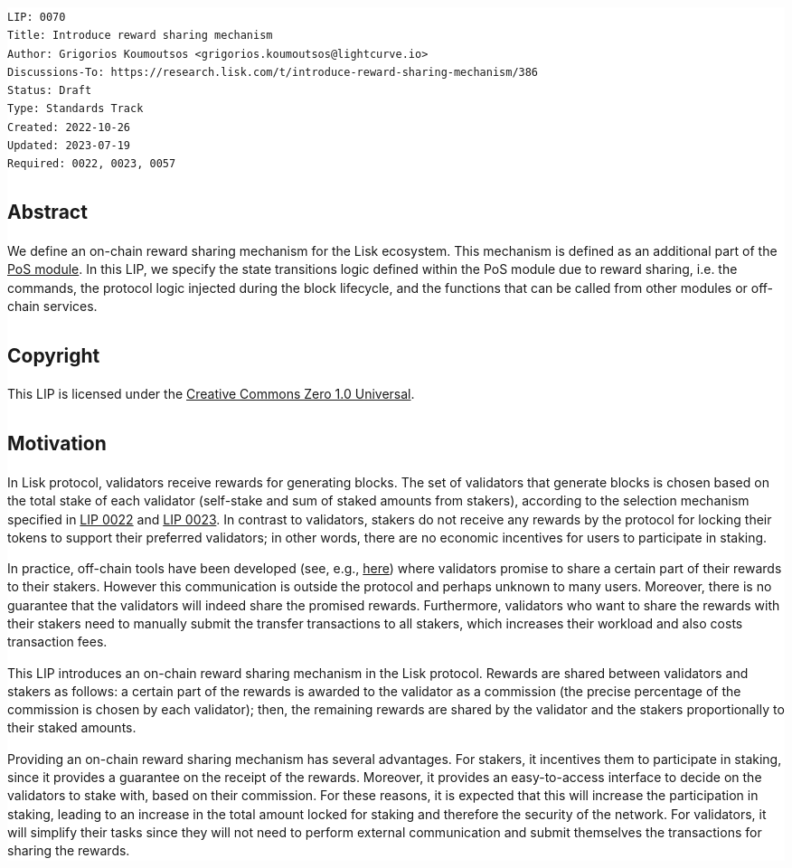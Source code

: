 ```
LIP: 0070
Title: Introduce reward sharing mechanism
Author: Grigorios Koumoutsos <grigorios.koumoutsos@lightcurve.io>
Discussions-To: https://research.lisk.com/t/introduce-reward-sharing-mechanism/386
Status: Draft
Type: Standards Track
Created: 2022-10-26
Updated: 2023-07-19
Required: 0022, 0023, 0057
```

## Abstract

We define an on-chain reward sharing mechanism for the Lisk ecosystem. This mechanism is defined as an additional part of the [PoS module][lip-0057]. In this LIP, we specify the state transitions logic defined within the PoS module due to reward sharing, i.e. the commands, the protocol logic injected during the block lifecycle, and the functions that can be called from other modules or off-chain services.

## Copyright

This LIP is licensed under the [Creative Commons Zero 1.0 Universal](https://creativecommons.org/publicdomain/zero/1.0/).

## Motivation

In Lisk protocol, validators receive rewards for generating blocks. The set of validators that generate blocks is chosen based on the total stake of each validator (self-stake and sum of staked amounts from stakers), according to the selection mechanism specified in [LIP 0022][lip-0022] and [LIP 0023][lip-0023]. In contrast to validators, stakers do not receive any rewards by the protocol for locking their tokens to support their preferred validators; in other words, there are no economic incentives for users to participate in staking.

In practice, off-chain tools have been developed (see, e.g., [here](https://liskrewards.com/)) where validators promise to share a certain part of their rewards to their stakers. However this communication is outside the protocol and perhaps unknown to many users. Moreover, there is no guarantee that the validators will indeed share the promised rewards. Furthermore, validators who want to share the rewards with their stakers need to manually submit the transfer transactions to all stakers, which increases their workload and also costs transaction fees.

This LIP introduces an on-chain reward sharing mechanism in the Lisk protocol. Rewards are shared between validators and stakers as follows: a certain part of the rewards is awarded to the validator as a commission (the precise percentage of the commission is chosen by each validator); then, the remaining rewards are shared by the validator and the stakers proportionally to their staked amounts.

Providing an on-chain reward sharing mechanism has several advantages. For stakers, it incentives them to participate in staking, since it provides a guarantee on the receipt of the rewards. Moreover, it provides an easy-to-access interface to decide on the validators to stake with, based on their commission. For these reasons, it is expected that this will increase the participation in staking, leading to an increase in the total amount locked for staking and therefore the security of the network. For validators, it will simplify their tasks since they will not need to perform external communication and submit themselves the transactions for sharing the rewards.  


[lip-0022]: https://github.com/LiskHQ/lips/blob/main/proposals/lip-0022.md
[lip-0023]: https://github.com/LiskHQ/lips/blob/main/proposals/lip-0023.md
[lip-0057]: https://github.com/LiskHQ/lips/blob/main/proposals/lip-0057.md
[lip-0057.md#json-schema]: https://github.com/LiskHQ/lips/blob/main/proposals/lip-0057.md#json-schema
[lip-0057#type-definition]: https://github.com/LiskHQ/lips/blob/main/proposals/lip-0057.md#type-definition
[lip-0057#validator-registration]: https://github.com/LiskHQ/lips/blob/main/proposals/lip-0057.md#validator-registration
[lip-0057#stake]: https://github.com/LiskHQ/lips/blob/main/proposals/lip-0057.md#stake
[lip-0057#internal-functions]: https://github.com/LiskHQ/lips/blob/main/proposals/lip-0057.md#internal-functions
[lip-0063]: https://github.com/LiskHQ/lips/blob/main/proposals/lip-0063.md
[Q_wiki]: https://en.wikipedia.org/wiki/Q_(number_format)